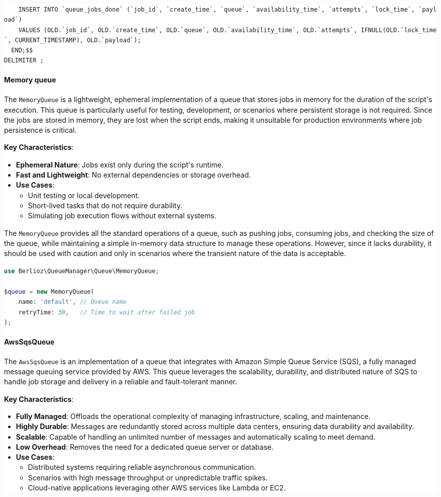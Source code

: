 ```mysql
    INSERT INTO `queue_jobs_done` (`job_id`, `create_time`, `queue`, `availability_time`, `attempts`, `lock_time`, `payload`)
    VALUES (OLD.`job_id`, OLD.`create_time`, OLD.`queue`, OLD.`availability_time`, OLD.`attempts`, IFNULL(OLD.`lock_time`, CURRENT_TIMESTAMP), OLD.`payload`);
  END;$$
DELIMITER ;
```

#### Memory queue

The `MemoryQueue` is a lightweight, ephemeral implementation of a queue that stores jobs in memory for the duration of the script's execution. This queue is particularly useful for testing, development, or scenarios where persistent storage is not required. Since the jobs are stored in memory, they are lost when the script ends, making it unsuitable for production environments where job persistence is critical.

**Key Characteristics**:

- **Ephemeral Nature**: Jobs exist only during the script's runtime.
- **Fast and Lightweight**: No external dependencies or storage overhead.
- **Use Cases**:
  - Unit testing or local development.
  - Short-lived tasks that do not require durability.
  - Simulating job execution flows without external systems.

The `MemoryQueue` provides all the standard operations of a queue, such as pushing jobs, consuming jobs, and checking the size of the queue, while maintaining a simple in-memory data structure to manage these operations. However, since it lacks durability, it should be used with caution and only in scenarios where the transient nature of the data is acceptable.

```php
use Berlioz\QueueManager\Queue\MemoryQueue;

$queue = new MemoryQueue(
    name: 'default', // Queue name
    retryTime: 30,   // Time to wait after failed job
);
```

#### AwsSqsQueue

The `AwsSqsQueue` is an implementation of a queue that integrates with Amazon Simple Queue Service (SQS), a fully managed message queuing service provided by AWS. This queue leverages the scalability, durability, and distributed nature of SQS to handle job storage and delivery in a reliable and fault-tolerant manner.

**Key Characteristics**:

- **Fully Managed**: Offloads the operational complexity of managing infrastructure, scaling, and maintenance.
- **Highly Durable**: Messages are redundantly stored across multiple data centers, ensuring data durability and availability.
- **Scalable**: Capable of handling an unlimited number of messages and automatically scaling to meet demand.
- **Low Overhead**: Removes the need for a dedicated queue server or database.
- **Use Cases**:
  - Distributed systems requiring reliable asynchronous communication.
  - Scenarios with high message throughput or unpredictable traffic spikes.
  - Cloud-native applications leveraging other AWS services like Lambda or EC2.
